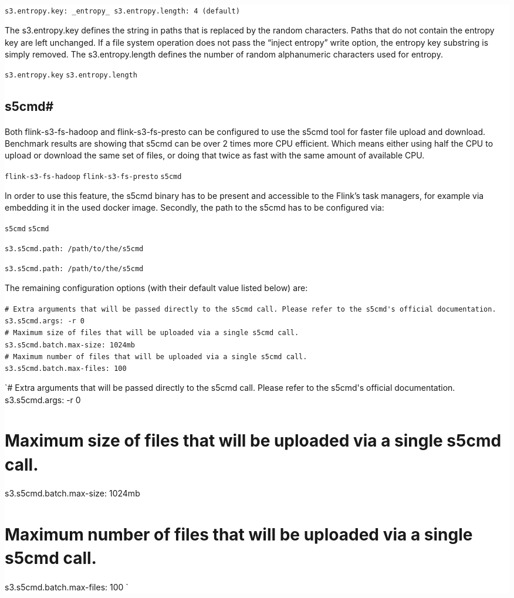 `s3.entropy.key: _entropy_
s3.entropy.length: 4 (default)
`

The s3.entropy.key defines the string in paths that is replaced by the random characters. Paths that do not contain the entropy key are left unchanged.
If a file system operation does not pass the “inject entropy” write option, the entropy key substring is simply removed.
The s3.entropy.length defines the number of random alphanumeric characters used for entropy.

`s3.entropy.key`
`s3.entropy.length`

## s5cmd#


Both flink-s3-fs-hadoop and flink-s3-fs-presto can be configured to use the s5cmd tool for faster file upload and download.
Benchmark results are showing that s5cmd can be over 2 times more CPU efficient.
Which means either using half the CPU to upload or download the same set of files, or doing that twice as fast with the same amount of available CPU.

`flink-s3-fs-hadoop`
`flink-s3-fs-presto`
`s5cmd`

In order to use this feature, the s5cmd binary has to be present and accessible to the Flink’s task managers, for example via embedding it in the used docker image.
Secondly, the path to the s5cmd has to be configured via:

`s5cmd`
`s5cmd`

```
s3.s5cmd.path: /path/to/the/s5cmd

```

`s3.s5cmd.path: /path/to/the/s5cmd
`

The remaining configuration options (with their default value listed below) are:


```
# Extra arguments that will be passed directly to the s5cmd call. Please refer to the s5cmd's official documentation.
s3.s5cmd.args: -r 0
# Maximum size of files that will be uploaded via a single s5cmd call.
s3.s5cmd.batch.max-size: 1024mb
# Maximum number of files that will be uploaded via a single s5cmd call.
s3.s5cmd.batch.max-files: 100

```

`# Extra arguments that will be passed directly to the s5cmd call. Please refer to the s5cmd's official documentation.
s3.s5cmd.args: -r 0
# Maximum size of files that will be uploaded via a single s5cmd call.
s3.s5cmd.batch.max-size: 1024mb
# Maximum number of files that will be uploaded via a single s5cmd call.
s3.s5cmd.batch.max-files: 100
`

